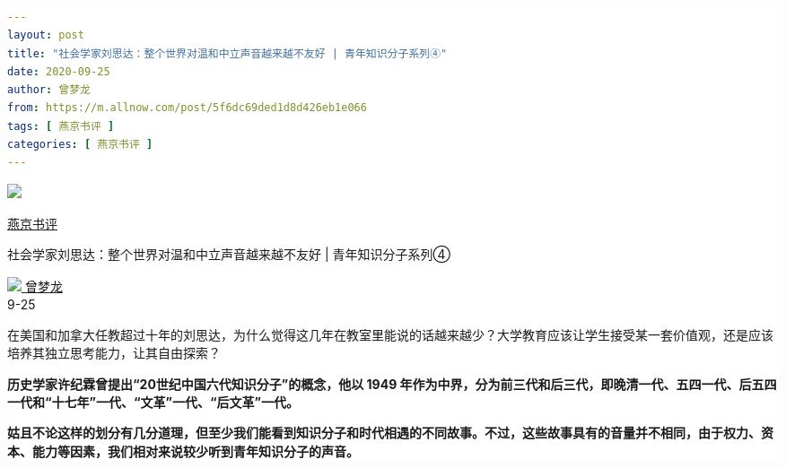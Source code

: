 ```yaml
---
layout: post
title: "社会学家刘思达：整个世界对温和中立声音越来越不友好 | 青年知识分子系列④"
date: 2020-09-25
author: 曾梦龙
from: https://m.allnow.com/post/5f6dc69ded1d8d426eb1e066
tags: [ 燕京书评 ]
categories: [ 燕京书评 ]
---
```


<div class="main" data-v-7f77c10f="" data-v-c130297e="">
 <div class="head-img-wrap" data-v-7f77c10f="">
  <img class="head-img" data-v-7f77c10f="" src="//img.allhistory.com/now/2020-09-25/5f6de198a4188f0001534908.png?imageView2/2/w/750"/>
  
 </div>
 <div class="column-wrap" data-v-7f77c10f="">
  <p class="column" data-v-7f77c10f="">
   <a class="column-link" data-v-7f77c10f="" href="/column/199">
    燕京书评
   </a>
   
  </p>
  <p class="title" data-v-7f77c10f="">
   社会学家刘思达：整个世界对温和中立声音越来越不友好 | 青年知识分子系列④
  </p>
 </div>
 <div class="author-wrap" data-v-7f77c10f="">
  <div class="left" data-v-7f77c10f="">
   <a class="single-avatar" data-v-7f77c10f="" href="/user/1130714">
    <img data-v-7f77c10f="" src="//pic.allhistory.com/T1mXCCByYT1RCvBVdK.jpg?imageView2/2/w/64"/>
   </a>
   <a class="single-name" data-v-7f77c10f="" href="/user/1130714">
    曾梦龙
   </a>
   <div class="icon" data-v-7f77c10f="">
   </div>
  </div>
  <div class="time" data-v-7f77c10f="">
   9-25
  </div>
 </div>
 <div class="abstract-wrap" data-v-7f77c10f="">
  <p class="abstract" data-v-7f77c10f="">
   在美国和加拿大任教超过十年的刘思达，为什么觉得这几年在教室里能说的话越来越少？大学教育应该让学生接受某一套价值观，还是应该培养其独立思考能力，让其自由探索？
  </p>
 </div>
 <div data-v-7f77c10f="" id="article-content">
  <p>
   <strong>
    历史学家许纪霖曾提出“20世纪中国六代知识分子”的概念，他以 1949 年作为中界，分为前三代和后三代，即晚清一代、五四一代、后五四一代和“十七年”一代、“文革”一代、“后文革”一代。
   </strong>
  </p>
  <p>
  </p>
  <p>
   <strong>
    姑且不论这样的划分有几分道理，但至少我们能看到知识分子和时代相遇的不同故事。不过，这些故事具有的音量并不相同，由于权力、资本、能力等因素，我们相对来说较少听到青年知识分子的声音。
   </strong>
  </p>
  <p>
  </p>
  <p>